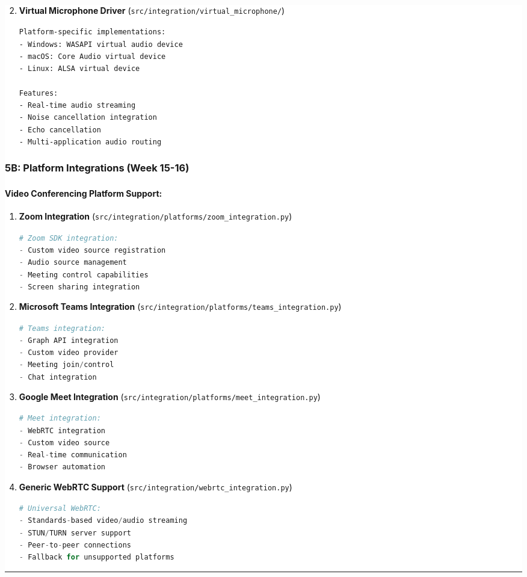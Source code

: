 2. **Virtual Microphone Driver** (`src/integration/virtual_microphone/`)
   ```
   Platform-specific implementations:
   - Windows: WASAPI virtual audio device
   - macOS: Core Audio virtual device
   - Linux: ALSA virtual device
   
   Features:
   - Real-time audio streaming
   - Noise cancellation integration
   - Echo cancellation
   - Multi-application audio routing
   ```

### **5B: Platform Integrations (Week 15-16)**

#### **Video Conferencing Platform Support:**

1. **Zoom Integration** (`src/integration/platforms/zoom_integration.py`)
   ```python
   # Zoom SDK integration:
   - Custom video source registration
   - Audio source management
   - Meeting control capabilities
   - Screen sharing integration
   ```

2. **Microsoft Teams Integration** (`src/integration/platforms/teams_integration.py`)
   ```python
   # Teams integration:
   - Graph API integration
   - Custom video provider
   - Meeting join/control
   - Chat integration
   ```

3. **Google Meet Integration** (`src/integration/platforms/meet_integration.py`)
   ```python
   # Meet integration:
   - WebRTC integration
   - Custom video source
   - Real-time communication
   - Browser automation
   ```

4. **Generic WebRTC Support** (`src/integration/webrtc_integration.py`)
   ```python
   # Universal WebRTC:
   - Standards-based video/audio streaming
   - STUN/TURN server support
   - Peer-to-peer connections
   - Fallback for unsupported platforms
   ```

---
